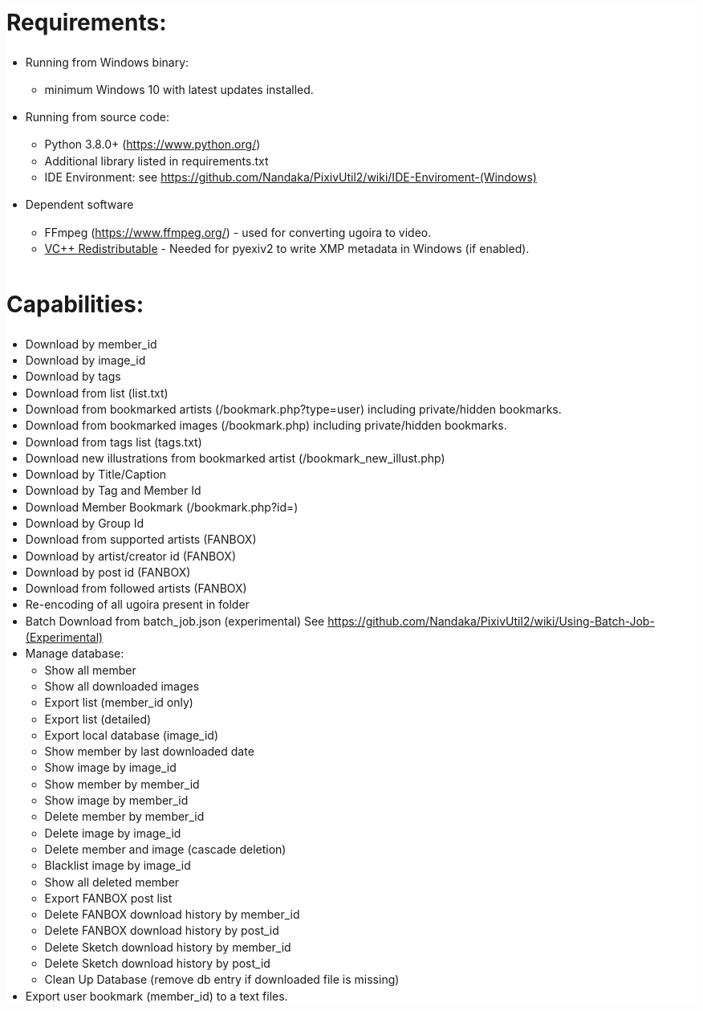 # Requirements:
- Running from Windows binary:
  - minimum Windows 10 with latest updates installed.

- Running from source code:
  - Python 3.8.0+ (https://www.python.org/)
  - Additional library listed in requirements.txt
  - IDE Environment: see https://github.com/Nandaka/PixivUtil2/wiki/IDE-Enviroment-(Windows)

- Dependent software
  - FFmpeg (https://www.ffmpeg.org/) - used for converting ugoira to video.
  - [VC++ Redistributable](https://visualstudio.microsoft.com/downloads/#microsoft-visual-c-redistributable-for-visual-studio-2019) - Needed for pyexiv2 to write XMP metadata in Windows (if enabled).

# Capabilities:
- Download by member_id
- Download by image_id
- Download by tags
- Download from list (list.txt)
- Download from bookmarked artists (/bookmark.php?type=user)
  including private/hidden bookmarks.
- Download from bookmarked images (/bookmark.php)
  including private/hidden bookmarks.
- Download from tags list (tags.txt)
- Download new illustrations from bookmarked artist (/bookmark_new_illust.php)
- Download by Title/Caption
- Download by Tag and Member Id
- Download Member Bookmark (/bookmark.php?id=)
- Download by Group Id
- Download from supported artists (FANBOX)
- Download by artist/creator id (FANBOX)
- Download by post id (FANBOX)
- Download from followed artists (FANBOX)
- Re-encoding of all ugoira present in folder
- Batch Download from batch_job.json (experimental)
  See https://github.com/Nandaka/PixivUtil2/wiki/Using-Batch-Job-(Experimental)
- Manage database:
  - Show all member
  - Show all downloaded images
  - Export list (member_id only)
  - Export list (detailed)
  - Export local database (image_id)
  - Show member by last downloaded date
  - Show image by image_id
  - Show member by member_id
  - Show image by member_id
  - Delete member by member_id
  - Delete image by image_id
  - Delete member and image (cascade deletion)
  - Blacklist image by image_id
  - Show all deleted member
  - Export FANBOX post list
  - Delete FANBOX download history by member_id
  - Delete FANBOX download history by post_id
  - Delete Sketch download history by member_id
  - Delete Sketch download history by post_id
  - Clean Up Database (remove db entry if downloaded file is missing)
- Export user bookmark (member_id) to a text files.
